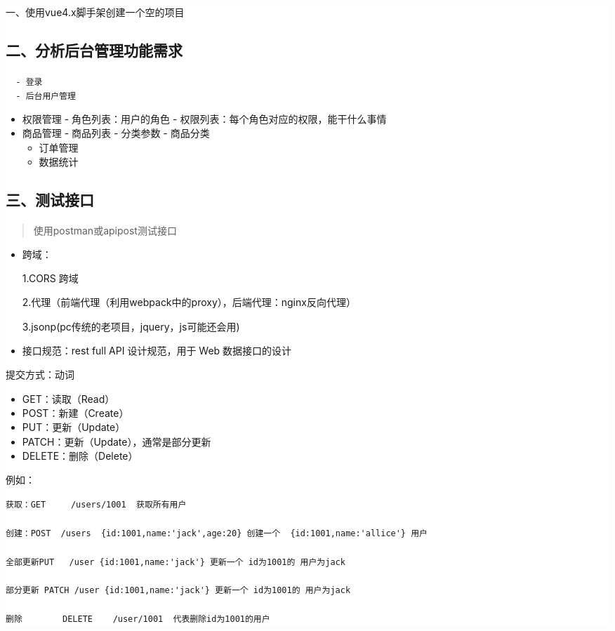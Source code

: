 





一、使用vue4.x脚手架创建一个空的项目

## 二、分析后台管理功能需求

      - 登录
      - 后台用户管理
   - 权限管理
           - 角色列表：用户的角色
           - 权限列表：每个角色对应的权限，能干什么事情
   - 商品管理
           - 商品列表
           - 分类参数
           - 商品分类
      - 订单管理
      - 数据统计

## 三、测试接口

> 使用postman或apipost测试接口

- 跨域：

   1.CORS 跨域

   2.代理（前端代理（利用webpack中的proxy），后端代理：nginx反向代理）

   3.jsonp(pc传统的老项目，jquery，js可能还会用)

  

- 接口规范：rest full  API 设计规范，用于 Web 数据接口的设计



提交方式：动词

- GET：读取（Read）
- POST：新建（Create）
- PUT：更新（Update）
- PATCH：更新（Update），通常是部分更新
- DELETE：删除（Delete）

例如：

```
获取：GET     /users/1001  获取所有用户

创建：POST  /users  {id:1001,name:'jack',age:20} 创建一个  {id:1001,name:'allice'} 用户

全部更新PUT   /user {id:1001,name:'jack'} 更新一个 id为1001的 用户为jack

部分更新 PATCH /user {id:1001,name:'jack'} 更新一个 id为1001的 用户为jack

删除        DELETE    /user/1001  代表删除id为1001的用户
```
